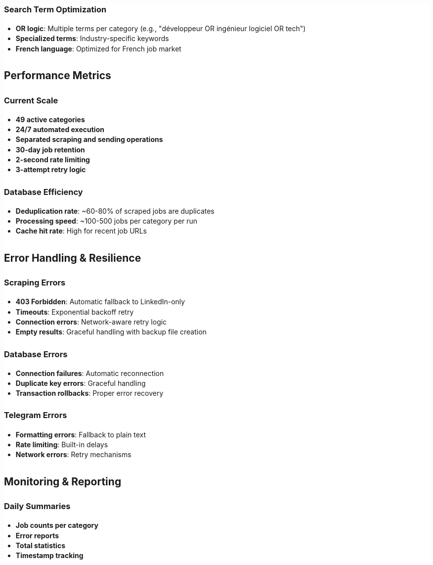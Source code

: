 ```
```

### Search Term Optimization
- **OR logic**: Multiple terms per category (e.g., "développeur OR ingénieur logiciel OR tech")
- **Specialized terms**: Industry-specific keywords
- **French language**: Optimized for French job market

## Performance Metrics

### Current Scale
- **49 active categories**
- **24/7 automated execution**
- **Separated scraping and sending operations**
- **30-day job retention**
- **2-second rate limiting**
- **3-attempt retry logic**

### Database Efficiency
- **Deduplication rate**: ~60-80% of scraped jobs are duplicates
- **Processing speed**: ~100-500 jobs per category per run
- **Cache hit rate**: High for recent job URLs

## Error Handling & Resilience

### Scraping Errors
- **403 Forbidden**: Automatic fallback to LinkedIn-only
- **Timeouts**: Exponential backoff retry
- **Connection errors**: Network-aware retry logic
- **Empty results**: Graceful handling with backup file creation

### Database Errors
- **Connection failures**: Automatic reconnection
- **Duplicate key errors**: Graceful handling
- **Transaction rollbacks**: Proper error recovery

### Telegram Errors
- **Formatting errors**: Fallback to plain text
- **Rate limiting**: Built-in delays
- **Network errors**: Retry mechanisms

## Monitoring & Reporting

### Daily Summaries
- **Job counts per category**
- **Error reports**
- **Total statistics**
- **Timestamp tracking**
